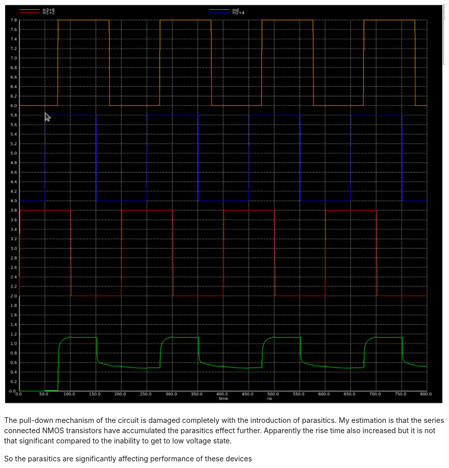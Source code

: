 ![NAND3 Waves](resources/nand3wavesPar.png)

The pull-down mechanism of the circuit is damaged completely with the introduction of parasitics. My estimation is that the series connected NMOS transistors have accumulated the parasitics effect further. Apparently the rise time also increased but it is not that significant compared to the inability to get to low voltage state. 

So the parasitics are significantly affecting performance of these devices
